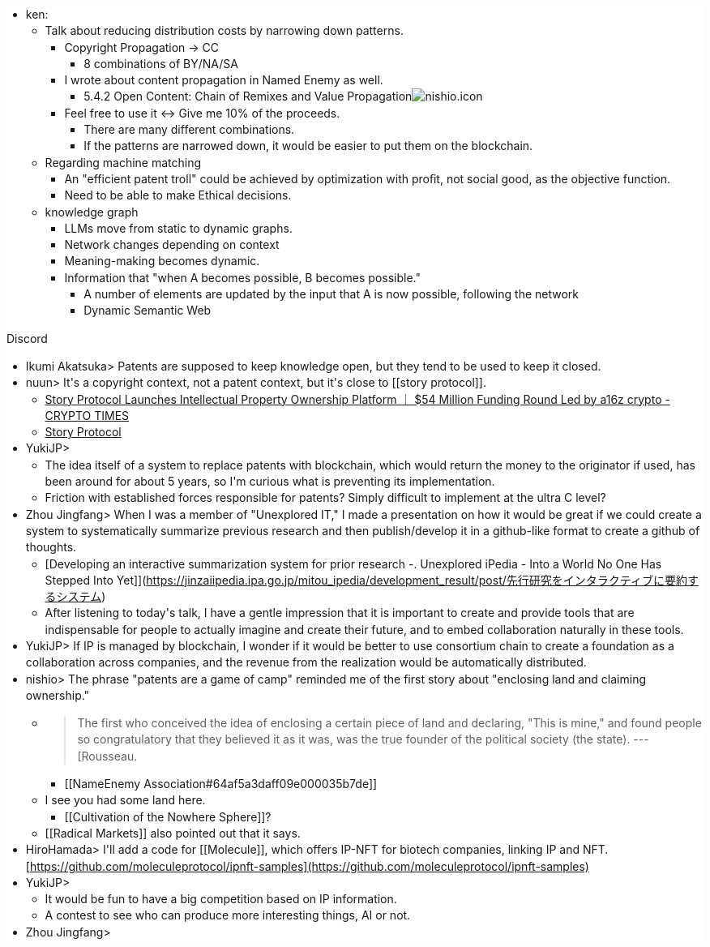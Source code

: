 - ken:
    - Talk about reducing distribution costs by narrowing down patterns.
        - Copyright Propagation → CC
            - 8 combinations of BY/NA/SA
        - I wrote about content propagation in Named Enemy as well.
            - 5.4.2 Open Content: Chain of Remixes and Value Propagation<img src='https://scrapbox.io/api/pages/nishio-en/nishio/icon' alt='nishio.icon' height="19.5"/>
        - Feel free to use it ↔ Give me 10% of the proceeds.
            - There are many different combinations.
            - If the patterns are narrowed down, it would be easier to put them on the blockchain.
    - Regarding machine matching
        - An "efficient patent troll" could be achieved by optimization with proﬁt, not social good, as the objective function.
        - Need to be able to make Ethical decisions.
    - knowledge graph
        - LLMs move from static to dynamic graphs.
        - Network changes depending on context
        - Meaning-making becomes dynamic.
        - Information that "when A becomes possible, B becomes possible."
            - A number of elements are updated by the input that A is now possible, following the network
            - Dynamic Semantic Web

Discord
- Ikumi Akatsuka> Patents are supposed to keep knowledge open, but they tend to be used to keep it closed.
- nuun> It's a copyright context, not a patent context, but it's close to [[story protocol]].
    - [Story Protocol Launches Intellectual Property Ownership Platform ｜ $54 Million Funding Round Led by a16z crypto - CRYPTO TIMES](https://crypto-times.jp/story-protocol/)
    - [Story Protocol](https://www.storyprotocol.xyz/)
- YukiJP>
    - The idea itself of a system to replace patents with blockchain, which would return the money to the originator if used, has been around for about 5 years, so I'm curious what is preventing its implementation.
    - Friction with established forces responsible for patents? Simply difficult to implement at the ultra C level?
- Zhou Jingfang> When I was a member of "Unexplored IT," I made a presentation on how it would be great if we could create a system to systematically summarize previous research and then publish/develop it in a github-like format to create a github of thoughts.
    - [Developing an interactive summarization system for prior research -. Unexplored iPedia - Into a World No One Has Stepped Into Yet]](https://jinzaiipedia.ipa.go.jp/mitou_ipedia/development_result/post/先行研究をインタラクティブに要約するシステム)
    - After listening to today's talk, I have a gentle impression that it is important to create and provide tools that are indispensable for people to actually imagine and create their future, and to embed collaboration naturally in these tools.
- YukiJP> If IP is managed by blockchain, I wonder if it would be better to use consortium chain to create a foundation as a collaboration across companies, and the revenue from the realization would be automatically distributed.
- nishio> The phrase "patents are a game of camp" reminded me of the first story about "enclosing land and claiming ownership."
    - > The first who conceived the idea of enclosing a certain piece of land and declaring, "This is mine," and found people so congratulatory that they believed it as it was, was the true founder of the political society (the state). --- [Rousseau.
        - [[NameEnemy Association#64af5a3daff09e000035b7de]]
    - I see you had some land here.
        - [[Cultivation of the Nowhere Sphere]]?
    - [[Radical Markets]] also pointed out that it says.
- HiroHamada> I'll add a code for [[Molecule]], which offers IP-NFT for biotech companies, linking IP and NFT. [https://github.com/moleculeprotocol/ipnft-samples](https://github.com/moleculeprotocol/ipnft-samples)
- YukiJP>
    - It would be fun to have a big competition based on IP information.
    - A contest to see who can produce more interesting things, AI or not.
- Zhou Jingfang>